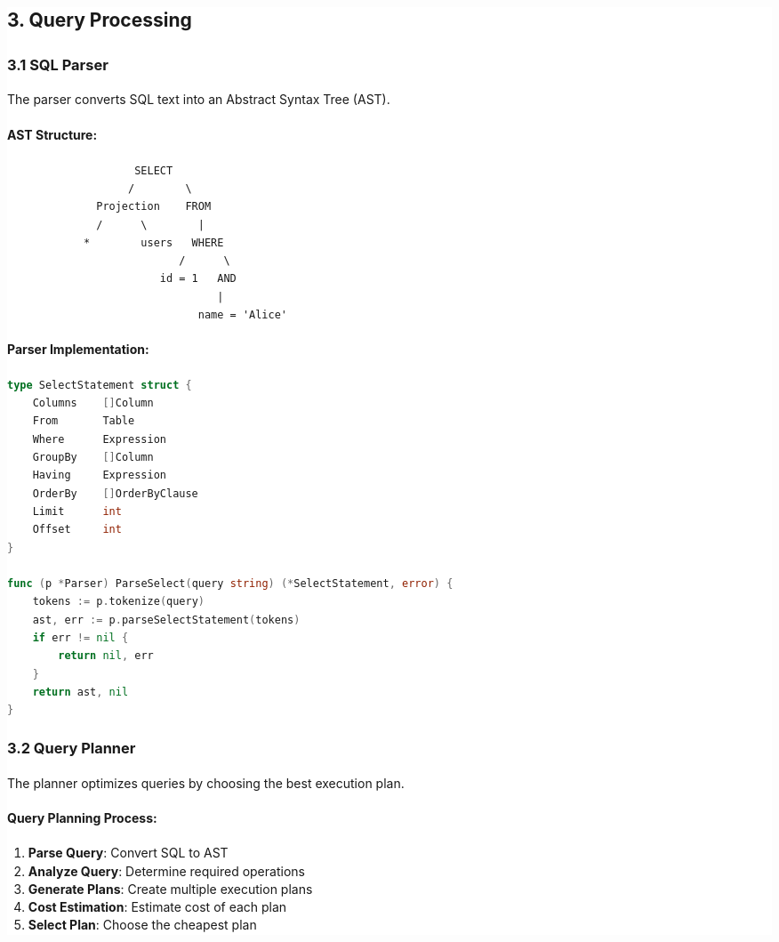
## 3. Query Processing

### **3.1 SQL Parser**

The parser converts SQL text into an Abstract Syntax Tree (AST).

#### **AST Structure:**

```
                    SELECT
                   /        \
              Projection    FROM
              /      \        |
            *        users   WHERE
                           /      \
                        id = 1   AND
                                 |
                              name = 'Alice'
```

#### **Parser Implementation:**

```go
type SelectStatement struct {
    Columns    []Column
    From       Table
    Where      Expression
    GroupBy    []Column
    Having     Expression
    OrderBy    []OrderByClause
    Limit      int
    Offset     int
}

func (p *Parser) ParseSelect(query string) (*SelectStatement, error) {
    tokens := p.tokenize(query)
    ast, err := p.parseSelectStatement(tokens)
    if err != nil {
        return nil, err
    }
    return ast, nil
}
```

### **3.2 Query Planner**

The planner optimizes queries by choosing the best execution plan.

#### **Query Planning Process:**

1. **Parse Query**: Convert SQL to AST
2. **Analyze Query**: Determine required operations
3. **Generate Plans**: Create multiple execution plans
4. **Cost Estimation**: Estimate cost of each plan
5. **Select Plan**: Choose the cheapest plan

